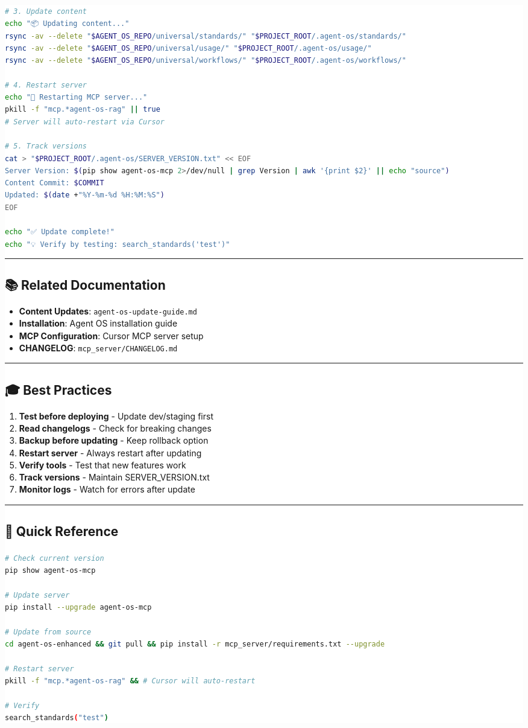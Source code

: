 ```bash
# 3. Update content
echo "📦 Updating content..."
rsync -av --delete "$AGENT_OS_REPO/universal/standards/" "$PROJECT_ROOT/.agent-os/standards/"
rsync -av --delete "$AGENT_OS_REPO/universal/usage/" "$PROJECT_ROOT/.agent-os/usage/"
rsync -av --delete "$AGENT_OS_REPO/universal/workflows/" "$PROJECT_ROOT/.agent-os/workflows/"

# 4. Restart server
echo "🔄 Restarting MCP server..."
pkill -f "mcp.*agent-os-rag" || true
# Server will auto-restart via Cursor

# 5. Track versions
cat > "$PROJECT_ROOT/.agent-os/SERVER_VERSION.txt" << EOF
Server Version: $(pip show agent-os-mcp 2>/dev/null | grep Version | awk '{print $2}' || echo "source")
Content Commit: $COMMIT
Updated: $(date +"%Y-%m-%d %H:%M:%S")
EOF

echo "✅ Update complete!"
echo "💡 Verify by testing: search_standards('test')"
```

---

## 📚 Related Documentation

- **Content Updates**: `agent-os-update-guide.md`
- **Installation**: Agent OS installation guide
- **MCP Configuration**: Cursor MCP server setup
- **CHANGELOG**: `mcp_server/CHANGELOG.md`

---

## 🎓 Best Practices

1. **Test before deploying** - Update dev/staging first
2. **Read changelogs** - Check for breaking changes
3. **Backup before updating** - Keep rollback option
4. **Restart server** - Always restart after updating
5. **Verify tools** - Test that new features work
6. **Track versions** - Maintain SERVER_VERSION.txt
7. **Monitor logs** - Watch for errors after update

---

## 🔗 Quick Reference

```bash
# Check current version
pip show agent-os-mcp

# Update server
pip install --upgrade agent-os-mcp

# Update from source
cd agent-os-enhanced && git pull && pip install -r mcp_server/requirements.txt --upgrade

# Restart server
pkill -f "mcp.*agent-os-rag" && # Cursor will auto-restart

# Verify
search_standards("test")
```